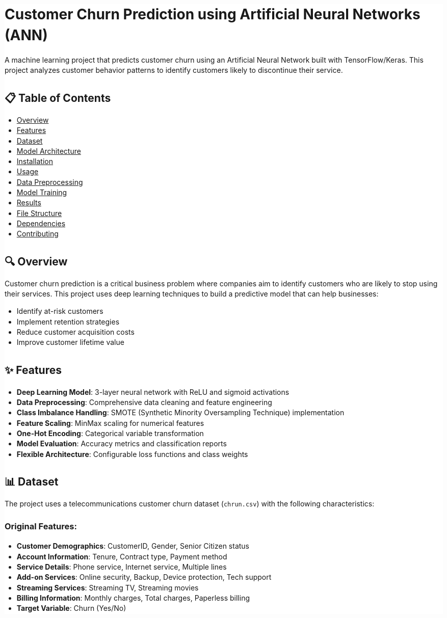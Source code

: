 # Customer Churn Prediction using Artificial Neural Networks (ANN)

A machine learning project that predicts customer churn using an Artificial Neural Network built with TensorFlow/Keras. This project analyzes customer behavior patterns to identify customers likely to discontinue their service.

## 📋 Table of Contents
- [Overview](#overview)
- [Features](#features)
- [Dataset](#dataset)
- [Model Architecture](#model-architecture)
- [Installation](#installation)
- [Usage](#usage)
- [Data Preprocessing](#data-preprocessing)
- [Model Training](#model-training)
- [Results](#results)
- [File Structure](#file-structure)
- [Dependencies](#dependencies)
- [Contributing](#contributing)

## 🔍 Overview

Customer churn prediction is a critical business problem where companies aim to identify customers who are likely to stop using their services. This project uses deep learning techniques to build a predictive model that can help businesses:

- Identify at-risk customers
- Implement retention strategies
- Reduce customer acquisition costs
- Improve customer lifetime value

## ✨ Features

- **Deep Learning Model**: 3-layer neural network with ReLU and sigmoid activations
- **Data Preprocessing**: Comprehensive data cleaning and feature engineering
- **Class Imbalance Handling**: SMOTE (Synthetic Minority Oversampling Technique) implementation
- **Feature Scaling**: MinMax scaling for numerical features
- **One-Hot Encoding**: Categorical variable transformation
- **Model Evaluation**: Accuracy metrics and classification reports
- **Flexible Architecture**: Configurable loss functions and class weights

## 📊 Dataset

The project uses a telecommunications customer churn dataset (`chrun.csv`) with the following characteristics:

### Original Features:
- **Customer Demographics**: CustomerID, Gender, Senior Citizen status
- **Account Information**: Tenure, Contract type, Payment method
- **Service Details**: Phone service, Internet service, Multiple lines
- **Add-on Services**: Online security, Backup, Device protection, Tech support
- **Streaming Services**: Streaming TV, Streaming movies
- **Billing Information**: Monthly charges, Total charges, Paperless billing
- **Target Variable**: Churn (Yes/No)
